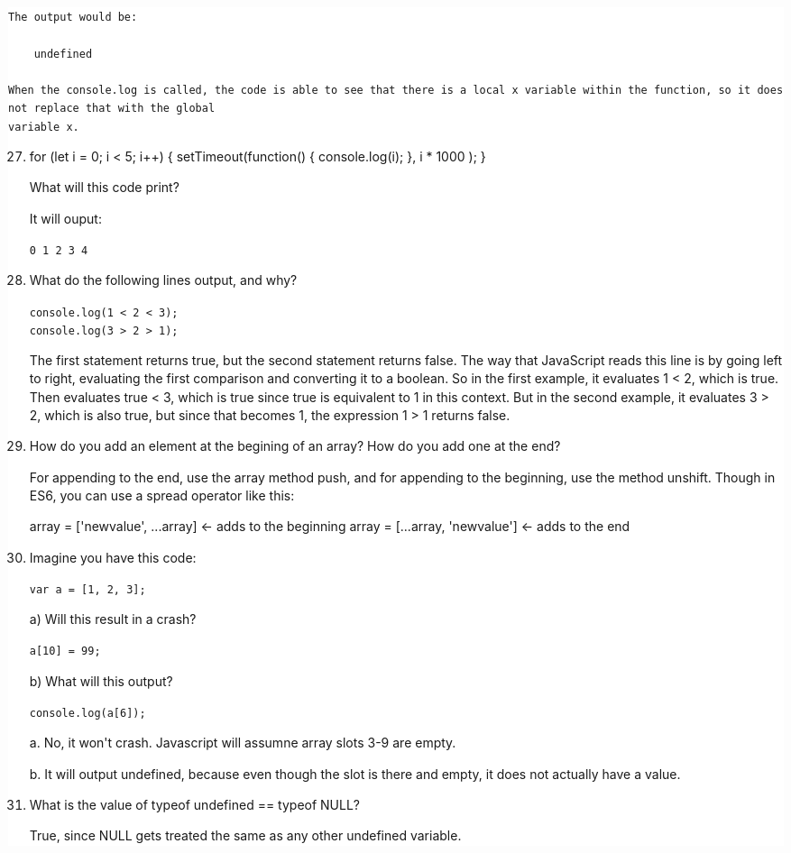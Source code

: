     The output would be:

        undefined

    When the console.log is called, the code is able to see that there is a local x variable within the function, so it does not replace that with the global
    variable x. 

27. for (let i = 0; i < 5; i++) {
        setTimeout(function() { console.log(i); }, i * 1000 );
    }

    What will this code print?

    It will ouput:

        0 1 2 3 4

28. What do the following lines output, and why?

        console.log(1 < 2 < 3);
        console.log(3 > 2 > 1);

    The first statement returns true, but the second statement returns false. The way that JavaScript reads this line is by going left to right, evaluating
    the first comparison and converting it to a boolean. So in the first example, it evaluates 1 < 2, which is true. Then evaluates true < 3, which is true since
    true is equivalent to 1 in this context. But in the second example, it evaluates 3 > 2, which is also true, but since that becomes 1, the expression 1 > 1
    returns false.

29. How do you add an element at the begining of an array? How do you add one at the end?

    For appending to the end, use the array method push, and for appending to the beginning, use the method unshift. Though in ES6, you can use a spread 
    operator like this:
    
    array = ['newvalue', ...array] <- adds to the beginning
    array = [...array, 'newvalue'] <- adds to the end

30. Imagine you have this code:

        var a = [1, 2, 3];

    a) Will this result in a crash?

        a[10] = 99;

    b) What will this output?

        console.log(a[6]);

    a. No, it won't crash. Javascript will assumne array slots 3-9 are empty.

    b. It will output undefined, because even though the slot is there and empty, it does not actually have a value. 

31. What is the value of typeof undefined == typeof NULL?

    True, since NULL gets treated the same as any other undefined variable.
